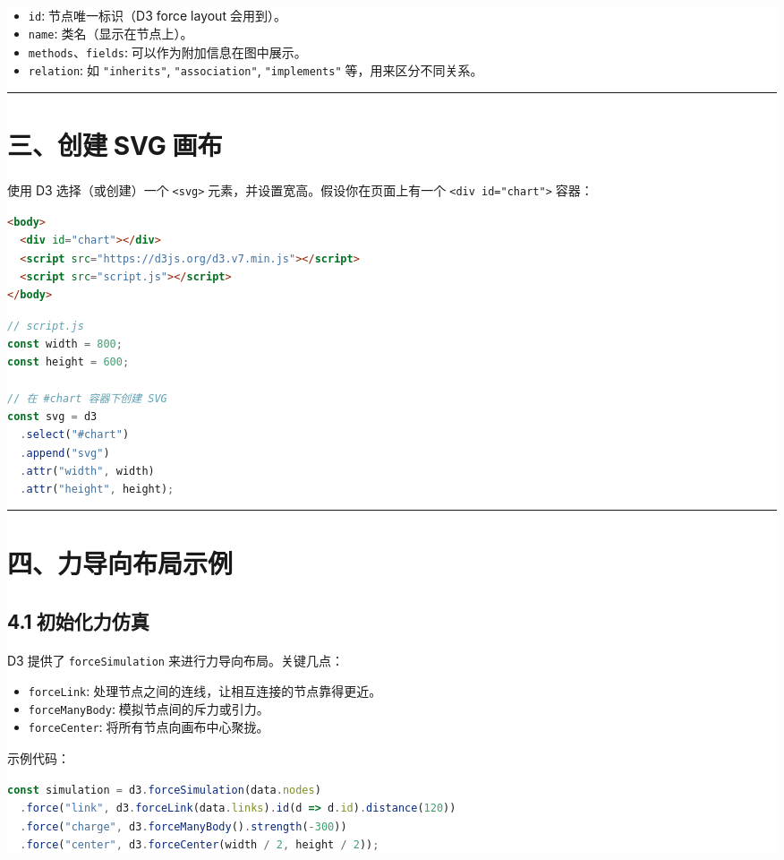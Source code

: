 - `id`: 节点唯一标识（D3 force layout 会用到）。
- `name`: 类名（显示在节点上）。
- `methods`、`fields`: 可以作为附加信息在图中展示。
- `relation`: 如 `"inherits"`, `"association"`, `"implements"` 等，用来区分不同关系。

---

# 三、创建 SVG 画布

使用 D3 选择（或创建）一个 `<svg>` 元素，并设置宽高。假设你在页面上有一个 `<div id="chart">` 容器：

```html
<body>
  <div id="chart"></div>
  <script src="https://d3js.org/d3.v7.min.js"></script>
  <script src="script.js"></script>
</body>
```

```js
// script.js
const width = 800;
const height = 600;

// 在 #chart 容器下创建 SVG
const svg = d3
  .select("#chart")
  .append("svg")
  .attr("width", width)
  .attr("height", height);
```

---

# 四、力导向布局示例

## 4.1 初始化力仿真

D3 提供了 `forceSimulation` 来进行力导向布局。关键几点：

- `forceLink`: 处理节点之间的连线，让相互连接的节点靠得更近。
- `forceManyBody`: 模拟节点间的斥力或引力。
- `forceCenter`: 将所有节点向画布中心聚拢。

示例代码：

```js
const simulation = d3.forceSimulation(data.nodes)
  .force("link", d3.forceLink(data.links).id(d => d.id).distance(120))
  .force("charge", d3.forceManyBody().strength(-300))
  .force("center", d3.forceCenter(width / 2, height / 2));
```
